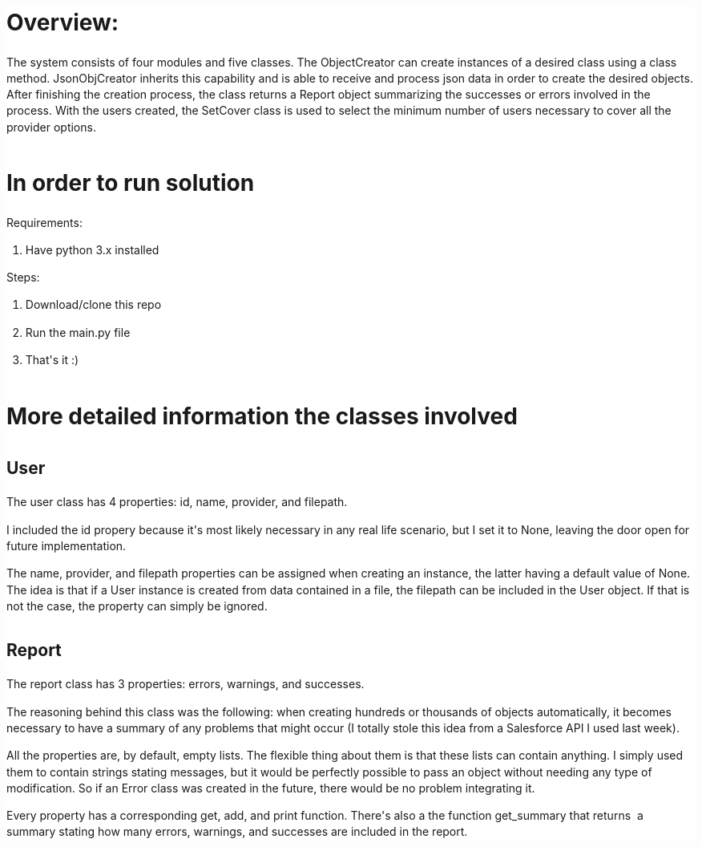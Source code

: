 # Overview:

The system consists of four modules and five classes. The ObjectCreator can create instances of a desired class using a class method. JsonObjCreator inherits this capability and is able to receive and process json data in order to create the desired objects. After finishing the creation process, the class returns a Report object summarizing the successes or errors involved in the process. With the users created, the SetCover class is used to select the minimum number of users necessary to cover all the provider options. 

# In order to run solution

Requirements:

1. Have python 3.x installed

Steps:

1. Download/clone this repo

2. Run the main.py file

3. That's it :)

# More detailed information the classes involved

## User

The user class has 4 properties: id, name, provider, and filepath.

I included the id propery because it's most likely necessary in any real life scenario, but I set it to None, leaving the door open for future implementation.

The name, provider, and filepath properties can be assigned when creating an instance, the latter having a default value of None. The idea is that if a User instance is created from data contained in a file, the filepath can be included in the User object. If that is not the case, the property can simply be ignored.

## Report

The report class has 3 properties: errors, warnings, and successes.

The reasoning behind this class was the following: when creating hundreds or thousands of objects automatically, it becomes necessary to have a summary of any problems that might occur (I totally stole this idea from a Salesforce API I used last week). 

All the properties are, by default, empty lists. The flexible thing about them is that these lists can contain anything. I simply used them to contain strings stating messages, but it would be perfectly possible to pass an object without needing any type of modification. So if an Error class was created in the future, there would be no problem integrating it. 

Every property has a corresponding get, add, and print function. There's also a the function get_summary that returns  a summary stating how many errors, warnings, and successes are included in the report.
